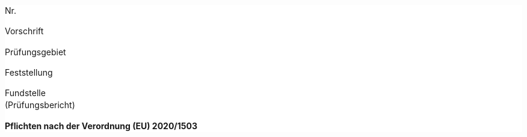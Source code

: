 <tr>

<th style="border-right: 0.5pt solid ; border-bottom: 0.5pt solid ;  font-weight:normal;" align="center" valign="middle" charoff="50">

Nr.

</div>

</div>

</div>

</div>

</th>

<th style="border-right: 0.5pt solid ; border-bottom: 0.5pt solid ;  font-weight:normal;" align="center" valign="middle" charoff="50">

Vorschrift

</th>

<th style="border-right: 0.5pt solid ; border-bottom: 0.5pt solid ;  font-weight:normal;" align="center" valign="middle" charoff="50">

Prüfungsgebiet

</th>

<th style="border-right: 0.5pt solid ; border-bottom: 0.5pt solid ;  font-weight:normal;" align="center" valign="middle" charoff="50">

Feststellung

</th>

<th style="border-bottom: 0.5pt solid ;  font-weight:normal;" align="center" valign="middle" charoff="50">

Fundstelle  
(Prüfungsbericht)

</th>

</tr>

</thead>

<tbody valign="top">

<tr>

<td style="border-bottom: 0.5pt solid ; " colspan="5" align="center" valign="top" charoff="50">

<span style=";font-weight:bold">Pflichten nach der Verordnung (EU)
2020/1503</span>

</td>

</tr>

<tr>

